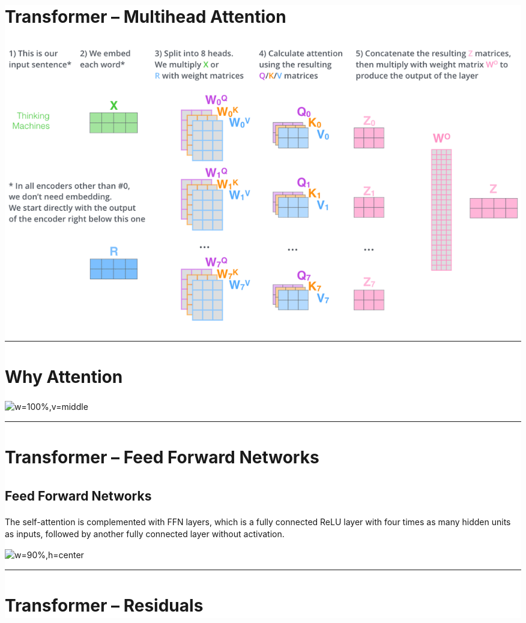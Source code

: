 # Transformer – Multihead Attention

![w=90%,h=center](illustrated_transformer_multihead_attention.png)

---
# Why Attention

![w=100%,v=middle](transformer_attentions.svgz)

---
# Transformer – Feed Forward Networks

## Feed Forward Networks

The self-attention is complemented with FFN layers, which is a fully connected
ReLU layer with four times as many hidden units as inputs, followed by another
fully connected layer without activation.

![w=90%,h=center](../07/layer_norm_residual.svgz)

---
# Transformer – Residuals
